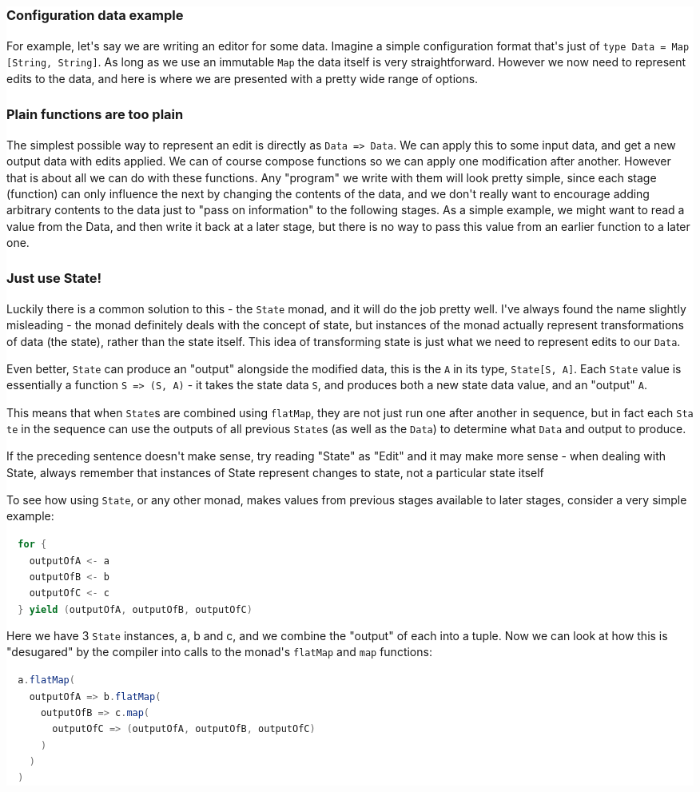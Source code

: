 ### Configuration data example

For example, let's say we are writing an editor for some data. Imagine a simple configuration format that's just of `type Data = Map[String, String]`. As long as we use an immutable `Map` the data itself is very straightforward. However we now need to represent edits to the data, and here is where we are presented with a pretty wide range of options.

### Plain functions are too plain

The simplest possible way to represent an edit is directly as `Data => Data`. We can apply this to some input data, and get a new output data with edits applied. We can of course compose functions so we can apply one modification after another. However that is about all we can do with these functions. Any "program" we write with them will look pretty simple, since each stage (function) can only influence the next by changing the contents of the data, and we don't really want to encourage adding arbitrary contents to the data just to "pass on information" to the following stages. As a simple example, we might want to read a value from the Data, and then write it back at a later stage, but there is no way to pass this value from an earlier function to a later one.

### Just use State!

Luckily there is a common solution to this - the `State` monad, and it will do the job pretty well. I've always found the name slightly misleading - the monad definitely deals with the concept of state, but instances of the monad actually represent transformations of data (the state), rather than the state itself. This idea of transforming state is just what we need to represent edits to our `Data`. 

Even better, `State` can produce an "output" alongside the modified data, this is the `A` in its type, `State[S, A]`. Each `State` value is essentially a function `S => (S, A)` - it takes the state data `S`, and produces both a new state data value, and an "output" `A`. 

This means that when `State`s are combined using `flatMap`, they are not just run one after another in sequence, but in fact each `State` in the sequence can use the outputs of all previous `State`s (as well as the `Data`) to determine what `Data` and output to produce. 

<alert variant="info">If the preceding sentence doesn't make sense, try reading "State" as "Edit" and it may make more sense - when dealing with State, always remember that instances of State represent changes to state, not a particular state itself</alert>

To see how using `State`, or any other monad, makes values from previous stages available to later stages, consider a very simple example:

```scala
  for {
    outputOfA <- a
    outputOfB <- b
    outputOfC <- c
  } yield (outputOfA, outputOfB, outputOfC)
```

Here we have 3 `State` instances, a, b and c, and we combine the "output" of each into a tuple. Now we can look at how this is "desugared" by the compiler into calls to the monad's `flatMap` and `map` functions:

```scala
  a.flatMap(
    outputOfA => b.flatMap(
      outputOfB => c.map(
        outputOfC => (outputOfA, outputOfB, outputOfC)
      )
    )
  )
```
